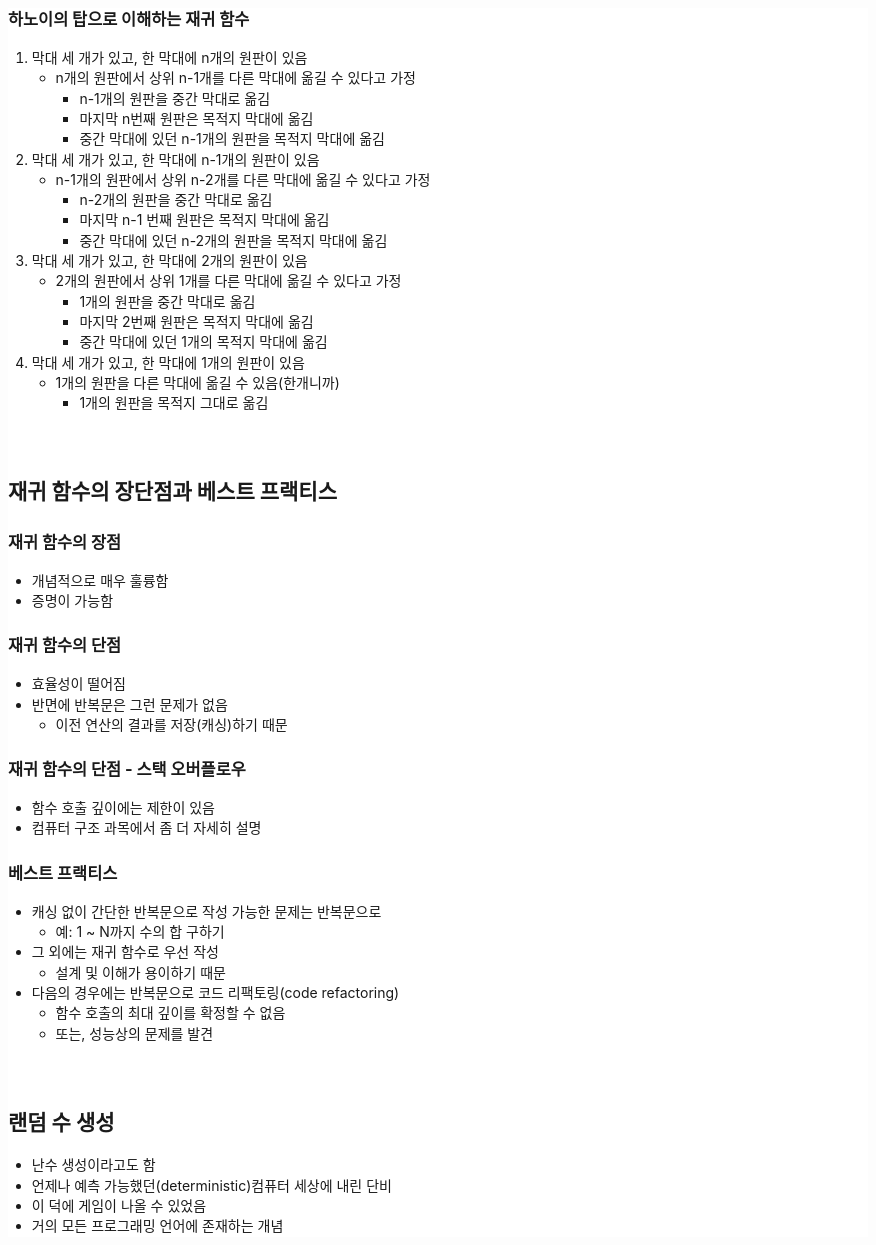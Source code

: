 ### 하노이의 탑으로 이해하는 재귀 함수
1. 막대 세 개가 있고, 한 막대에 n개의 원판이 있음
    * n개의 원판에서 상위 n-1개를 다른 막대에 옮길 수 있다고 가정
        * n-1개의 원판을 중간 막대로 옮김
        * 마지막 n번째 원판은 목적지 막대에 옮김
        * 중간 막대에 있던 n-1개의 원판을 목적지 막대에 옮김
2. 막대 세 개가 있고, 한 막대에 n-1개의 원판이 있음
    * n-1개의 원판에서 상위 n-2개를 다른 막대에 옮길 수 있다고 가정
        * n-2개의 원판을 중간 막대로 옮김
        * 마지막 n-1 번째 원판은 목적지 막대에 옮김
        * 중간 막대에 있던 n-2개의 원판을 목적지 막대에 옮김
3. 막대 세 개가 있고, 한 막대에 2개의 원판이 있음
    * 2개의 원판에서 상위 1개를 다른 막대에 옮길 수 있다고 가정
        * 1개의 원판을 중간 막대로 옮김
        * 마지막 2번째 원판은 목적지 막대에 옮김
        * 중간 막대에 있던 1개의 목적지 막대에 옮김
4. 막대 세 개가 있고, 한 막대에 1개의 원판이 있음
    * 1개의 원판을 다른 막대에 옮길 수 있음(한개니까)
        * 1개의 원판을 목적지 그대로 옮김

<br>

재귀 함수의 장단점과 베스트 프랙티스
-----
### 재귀 함수의 장점
* 개념적으로 매우 훌륭함
* 증명이 가능함

### 재귀 함수의 단점
* 효율성이 떨어짐
* 반면에 반복문은 그런 문제가 없음
    * 이전 연산의 결과를 저장(캐싱)하기 때문

### 재귀 함수의 단점 - 스택 오버플로우
* 함수 호출 깊이에는 제한이 있음
* 컴퓨터 구조 과목에서 좀 더 자세히 설명

### 베스트 프랙티스
* 캐싱 없이 간단한 반복문으로 작성 가능한 문제는 반복문으로
    * 예: 1 ~ N까지 수의 합 구하기
* 그 외에는 재귀 함수로 우선 작성
    * 설계 및 이해가 용이하기 때문
* 다음의 경우에는 반복문으로 코드 리팩토링(code refactoring)
    * 함수 호출의 최대 깊이를 확정할 수 없음
    * 또는, 성능상의 문제를 발견

<br>

랜덤 수 생성
----
* 난수 생성이라고도 함
* 언제나 예측 가능했던(deterministic)컴퓨터 세상에 내린 단비
* 이 덕에 게임이 나올 수 있었음
* 거의 모든 프로그래밍 언어에 존재하는 개념
